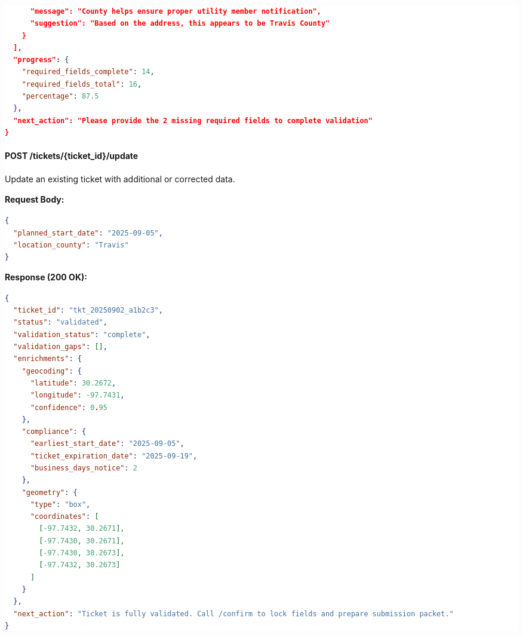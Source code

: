 ```json
      "message": "County helps ensure proper utility member notification",
      "suggestion": "Based on the address, this appears to be Travis County"
    }
  ],
  "progress": {
    "required_fields_complete": 14,
    "required_fields_total": 16,
    "percentage": 87.5
  },
  "next_action": "Please provide the 2 missing required fields to complete validation"
}
```

#### POST /tickets/{ticket_id}/update
Update an existing ticket with additional or corrected data.

**Request Body:**
```json
{
  "planned_start_date": "2025-09-05",
  "location_county": "Travis"
}
```

**Response (200 OK):**
```json
{
  "ticket_id": "tkt_20250902_a1b2c3",
  "status": "validated",
  "validation_status": "complete",
  "validation_gaps": [],
  "enrichments": {
    "geocoding": {
      "latitude": 30.2672,
      "longitude": -97.7431,
      "confidence": 0.95
    },
    "compliance": {
      "earliest_start_date": "2025-09-05",
      "ticket_expiration_date": "2025-09-19",
      "business_days_notice": 2
    },
    "geometry": {
      "type": "box",
      "coordinates": [
        [-97.7432, 30.2671],
        [-97.7430, 30.2671],
        [-97.7430, 30.2673],
        [-97.7432, 30.2673]
      ]
    }
  },
  "next_action": "Ticket is fully validated. Call /confirm to lock fields and prepare submission packet."
}
```
